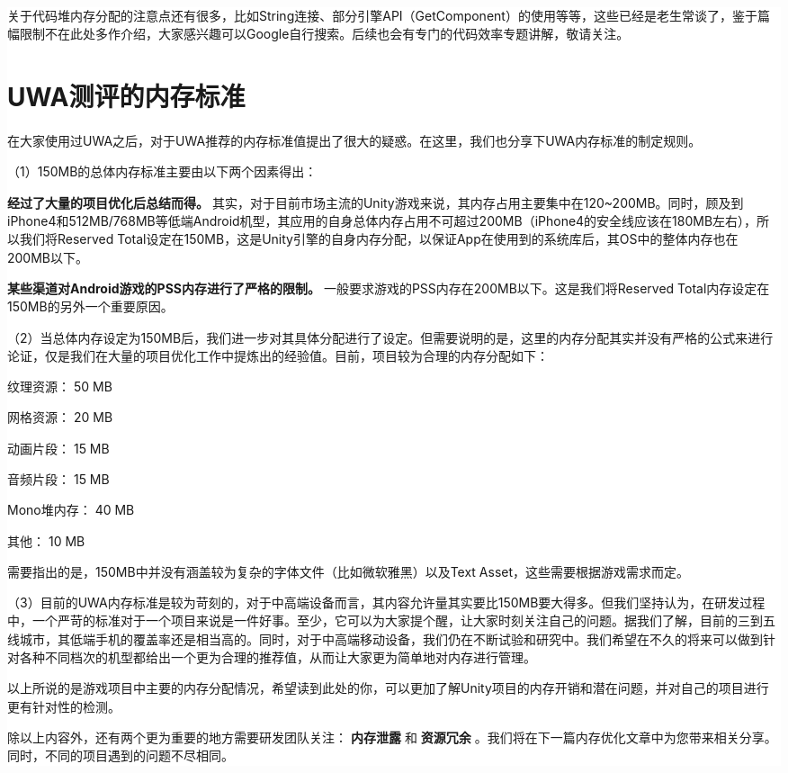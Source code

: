 关于代码堆内存分配的注意点还有很多，比如String连接、部分引擎API（GetComponent）的使用等等，这些已经是老生常谈了，鉴于篇幅限制不在此处多作介绍，大家感兴趣可以Google自行搜索。后续也会有专门的代码效率专题讲解，敬请关注。

#  **UWA测评的内存标准**

在大家使用过UWA之后，对于UWA推荐的内存标准值提出了很大的疑惑。在这里，我们也分享下UWA内存标准的制定规则。

（1）150MB的总体内存标准主要由以下两个因素得出：

 **经过了大量的项目优化后总结而得。**
其实，对于目前市场主流的Unity游戏来说，其内存占用主要集中在120~200MB。同时，顾及到iPhone4和512MB/768MB等低端Android机型，其应用的自身总体内存占用不可超过200MB（iPhone4的安全线应该在180MB左右），所以我们将Reserved
Total设定在150MB，这是Unity引擎的自身内存分配，以保证App在使用到的系统库后，其OS中的整体内存也在200MB以下。

 **某些渠道对Android游戏的PSS内存进行了严格的限制。** 一般要求游戏的PSS内存在200MB以下。这是我们将Reserved
Total内存设定在150MB的另外一个重要原因。

（2）当总体内存设定为150MB后，我们进一步对其具体分配进行了设定。但需要说明的是，这里的内存分配其实并没有严格的公式来进行论证，仅是我们在大量的项目优化工作中提炼出的经验值。目前，项目较为合理的内存分配如下：

纹理资源： 50 MB

网格资源： 20 MB

动画片段： 15 MB

音频片段： 15 MB

Mono堆内存： 40 MB

其他： 10 MB

需要指出的是，150MB中并没有涵盖较为复杂的字体文件（比如微软雅黑）以及Text Asset，这些需要根据游戏需求而定。

（3）目前的UWA内存标准是较为苛刻的，对于中高端设备而言，其内容允许量其实要比150MB要大得多。但我们坚持认为，在研发过程中，一个严苛的标准对于一个项目来说是一件好事。至少，它可以为大家提个醒，让大家时刻关注自己的问题。据我们了解，目前的三到五线城市，其低端手机的覆盖率还是相当高的。同时，对于中高端移动设备，我们仍在不断试验和研究中。我们希望在不久的将来可以做到针对各种不同档次的机型都给出一个更为合理的推荐值，从而让大家更为简单地对内存进行管理。

以上所说的是游戏项目中主要的内存分配情况，希望读到此处的你，可以更加了解Unity项目的内存开销和潜在问题，并对自己的项目进行更有针对性的检测。

除以上内容外，还有两个更为重要的地方需要研发团队关注： **内存泄露** 和 **资源冗余**
。我们将在下一篇内存优化文章中为您带来相关分享。同时，不同的项目遇到的问题不尽相同。

